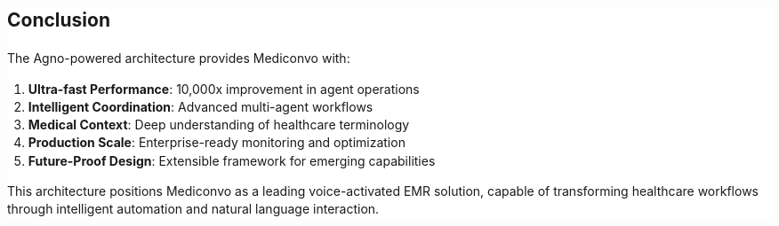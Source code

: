 ## Conclusion

The Agno-powered architecture provides Mediconvo with:

1. **Ultra-fast Performance**: 10,000x improvement in agent operations
2. **Intelligent Coordination**: Advanced multi-agent workflows
3. **Medical Context**: Deep understanding of healthcare terminology
4. **Production Scale**: Enterprise-ready monitoring and optimization
5. **Future-Proof Design**: Extensible framework for emerging capabilities

This architecture positions Mediconvo as a leading voice-activated EMR solution, capable of transforming healthcare workflows through intelligent automation and natural language interaction.